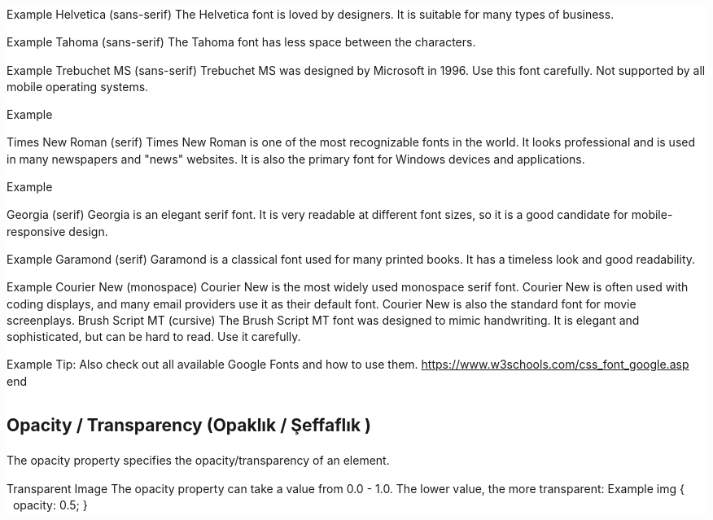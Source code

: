 Example
Helvetica (sans-serif)
The Helvetica font is loved by designers. It is suitable for many types of business.

Example
Tahoma (sans-serif)
The Tahoma font has less space between the characters.

Example
Trebuchet MS (sans-serif)
Trebuchet MS was designed by Microsoft in 1996. Use this font carefully. Not supported by all mobile operating systems.

Example


Times New Roman (serif)
Times New Roman is one of the most recognizable fonts in the world. It looks professional and is used in many newspapers and "news" websites. It is also the primary font for Windows devices and applications.

Example

Georgia (serif)
Georgia is an elegant serif font. It is very readable at different font sizes, so it is a good candidate for mobile-responsive design.

Example
Garamond (serif)
Garamond is a classical font used for many printed books. It has a timeless look and good readability.

Example
Courier New (monospace)
Courier New is the most widely used monospace serif font. Courier New is often used with coding displays, and many email providers use it as their default font. Courier New is also the standard font for movie screenplays.
Brush Script MT (cursive)
The Brush Script MT font was designed to mimic handwriting. It is elegant and sophisticated, but can be hard to read. Use it carefully.

Example
Tip: Also check out all available Google Fonts and how to use them. https://www.w3schools.com/css_font_google.asp
end

## Opacity / Transparency (Opaklık / Şeffaflık )

The opacity property specifies the opacity/transparency of an element.

Transparent Image
The opacity property can take a value from 0.0 - 1.0. The lower value, the more transparent:
Example
img {
  opacity: 0.5;
}
